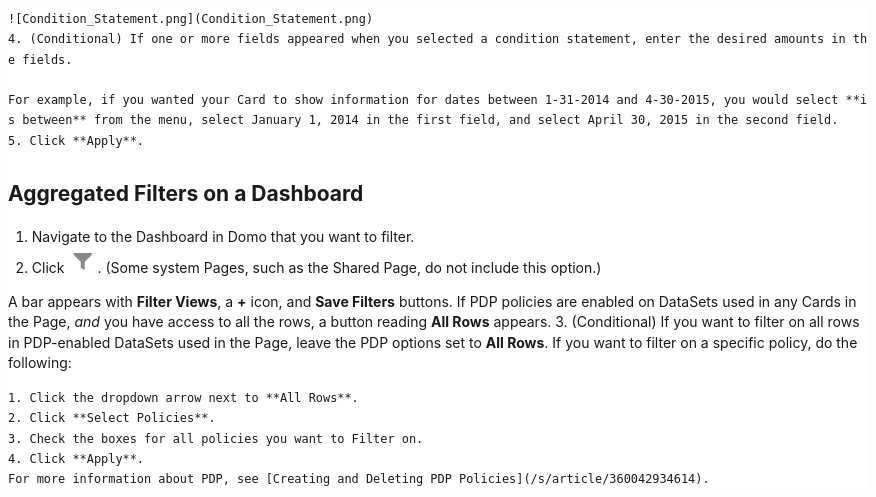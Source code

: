 	![Condition_Statement.png](Condition_Statement.png)
	4. (Conditional) If one or more fields appeared when you selected a condition statement, enter the desired amounts in the fields.  
	  
	For example, if you wanted your Card to show information for dates between 1-31-2014 and 4-30-2015, you would select **is between** from the menu, select January 1, 2014 in the first field, and select April 30, 2015 in the second field.
	5. Click **Apply**.


Aggregated Filters on a Dashboard
---------------------------------


1. Navigate to the Dashboard in Domo that you want to filter.
2. Click ![Filter_Icon.png](Filter_Icon.png). (Some system Pages, such as the Shared Page, do not include this option.)  
  
A bar appears with **Filter Views**, a **+** icon, and **Save Filters** buttons. If PDP policies are enabled on DataSets used in any Cards in the Page, *and* you have access to all the rows, a button reading **All Rows** appears.
3. (Conditional) If you want to filter on all rows in PDP-enabled DataSets used in the Page, leave the PDP options set to **All Rows**. If you want to filter on a specific policy, do the following:


	1. Click the dropdown arrow next to **All Rows**.
	2. Click **Select Policies**.
	3. Check the boxes for all policies you want to Filter on.
	4. Click **Apply**.  
	For more information about PDP, see [Creating and Deleting PDP Policies](/s/article/360042934614).  
	  